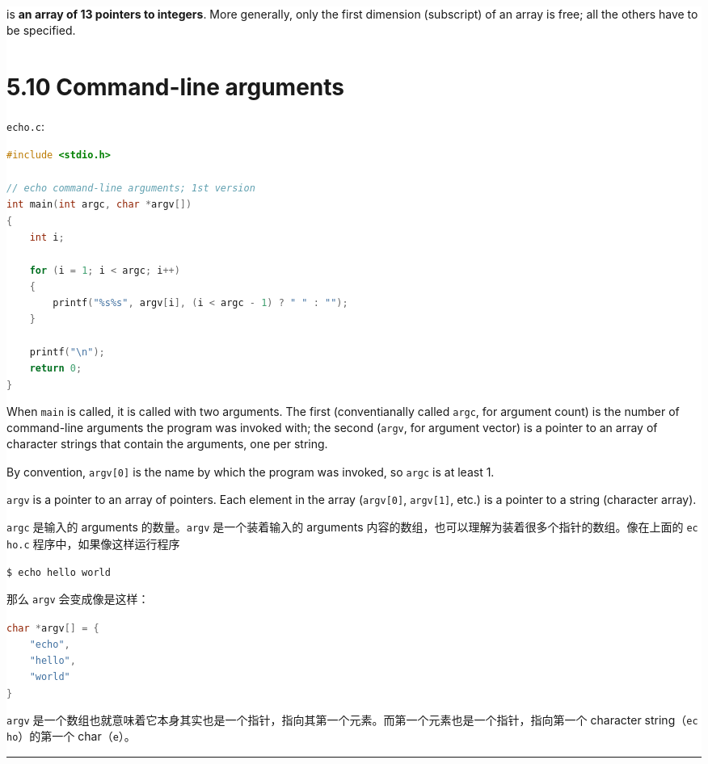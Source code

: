 is **an array of 13 pointers to integers**. More generally, only the first dimension (subscript) of an array is free; all the others have to be specified.

# 5.10 Command-line arguments

`echo.c`:

```c
#include <stdio.h>

// echo command-line arguments; 1st version
int main(int argc, char *argv[])
{
    int i;

    for (i = 1; i < argc; i++)
    {
        printf("%s%s", argv[i], (i < argc - 1) ? " " : "");
    }

    printf("\n");
    return 0;
}
```

When `main` is called, it is called with two arguments. The first (conventianally called `argc`, for argument count) is the number of command-line arguments the program was invoked with; the second (`argv`, for argument vector) is a pointer to an array of character strings that contain the arguments, one per string.

By convention, `argv[0]` is the name by which the program was invoked, so `argc` is at least 1.

`argv` is a pointer to an array of pointers. Each element in the array (`argv[0]`, `argv[1]`, etc.) is a pointer to a string (character array).

`argc` 是输入的 arguments 的数量。`argv` 是一个装着输入的 arguments 内容的数组，也可以理解为装着很多个指针的数组。像在上面的 `echo.c` 程序中，如果像这样运行程序

```sh
$ echo hello world
```

那么 `argv` 会变成像是这样：

```c
char *argv[] = {
    "echo",
    "hello",
    "world"
}
```

`argv` 是一个数组也就意味着它本身其实也是一个指针，指向其第一个元素。而第一个元素也是一个指针，指向第一个 character string（`echo`）的第一个 char（`e`）。

---


[^1]: 我们可以直接把 `s` 称作是那个字符串本身，即使它看上去好像只是一个指向字符串的指针。因为字符串作为一个数组，数组的名字（identifier）就是一个指向该数组第一个元素的指针。